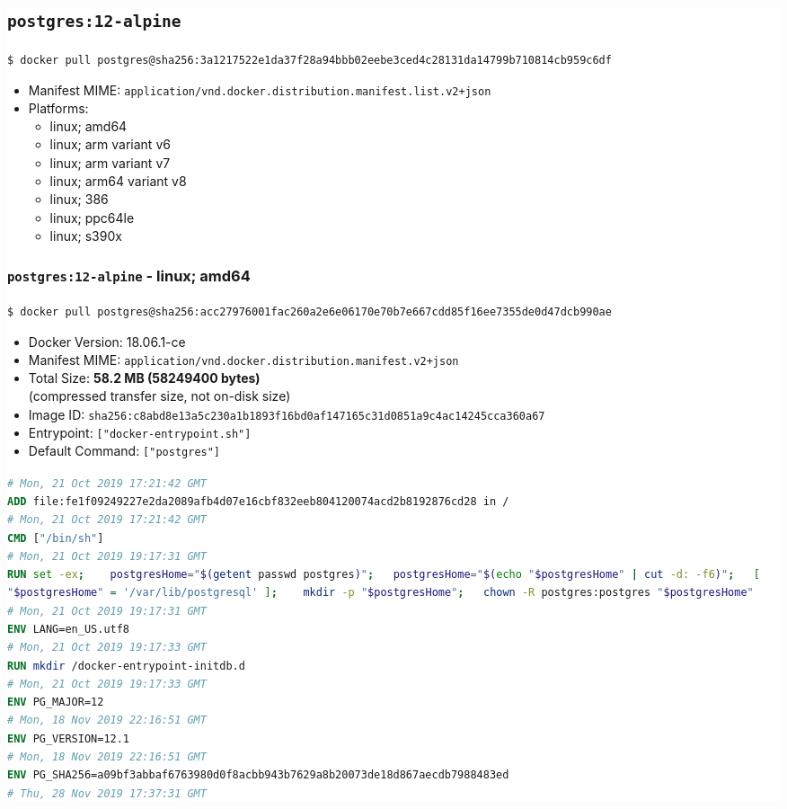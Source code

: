 ## `postgres:12-alpine`

```console
$ docker pull postgres@sha256:3a1217522e1da37f28a94bbb02eebe3ced4c28131da14799b710814cb959c6df
```

-	Manifest MIME: `application/vnd.docker.distribution.manifest.list.v2+json`
-	Platforms:
	-	linux; amd64
	-	linux; arm variant v6
	-	linux; arm variant v7
	-	linux; arm64 variant v8
	-	linux; 386
	-	linux; ppc64le
	-	linux; s390x

### `postgres:12-alpine` - linux; amd64

```console
$ docker pull postgres@sha256:acc27976001fac260a2e6e06170e70b7e667cdd85f16ee7355de0d47dcb990ae
```

-	Docker Version: 18.06.1-ce
-	Manifest MIME: `application/vnd.docker.distribution.manifest.v2+json`
-	Total Size: **58.2 MB (58249400 bytes)**  
	(compressed transfer size, not on-disk size)
-	Image ID: `sha256:c8abd8e13a5c230a1b1893f16bd0af147165c31d0851a9c4ac14245cca360a67`
-	Entrypoint: `["docker-entrypoint.sh"]`
-	Default Command: `["postgres"]`

```dockerfile
# Mon, 21 Oct 2019 17:21:42 GMT
ADD file:fe1f09249227e2da2089afb4d07e16cbf832eeb804120074acd2b8192876cd28 in / 
# Mon, 21 Oct 2019 17:21:42 GMT
CMD ["/bin/sh"]
# Mon, 21 Oct 2019 19:17:31 GMT
RUN set -ex; 	postgresHome="$(getent passwd postgres)"; 	postgresHome="$(echo "$postgresHome" | cut -d: -f6)"; 	[ "$postgresHome" = '/var/lib/postgresql' ]; 	mkdir -p "$postgresHome"; 	chown -R postgres:postgres "$postgresHome"
# Mon, 21 Oct 2019 19:17:31 GMT
ENV LANG=en_US.utf8
# Mon, 21 Oct 2019 19:17:33 GMT
RUN mkdir /docker-entrypoint-initdb.d
# Mon, 21 Oct 2019 19:17:33 GMT
ENV PG_MAJOR=12
# Mon, 18 Nov 2019 22:16:51 GMT
ENV PG_VERSION=12.1
# Mon, 18 Nov 2019 22:16:51 GMT
ENV PG_SHA256=a09bf3abbaf6763980d0f8acbb943b7629a8b20073de18d867aecdb7988483ed
# Thu, 28 Nov 2019 17:37:31 GMT
```